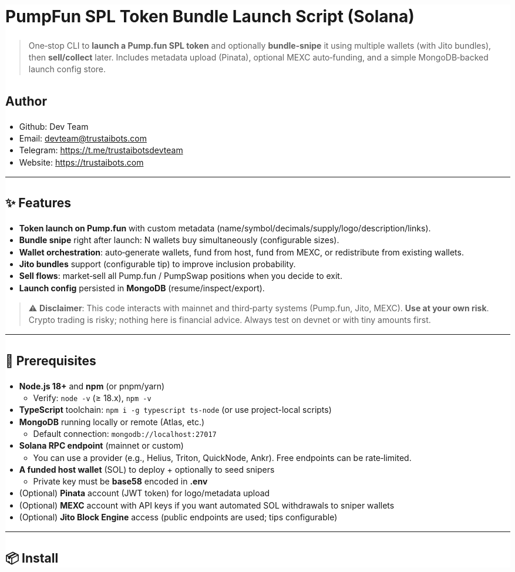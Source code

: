 # PumpFun SPL Token **Bundle Launch** Script (Solana)

> One‑stop CLI to **launch a Pump.fun SPL token** and optionally **bundle‑snipe** it using multiple wallets (with Jito bundles), then **sell/collect** later. Includes metadata upload (Pinata), optional MEXC auto‑funding, and a simple MongoDB‑backed launch config store.

## Author
- Github: Dev Team
- Email: devteam@trustaibots.com
- Telegram: https://t.me/trustaibotsdevteam
- Website: https://trustaibots.com

---

## ✨ Features

- **Token launch on Pump.fun** with custom metadata (name/symbol/decimals/supply/logo/description/links).
- **Bundle snipe** right after launch: N wallets buy simultaneously (configurable sizes).
- **Wallet orchestration**: auto‑generate wallets, fund from host, fund from MEXC, or redistribute from existing wallets.
- **Jito bundles** support (configurable tip) to improve inclusion probability.
- **Sell flows**: market‑sell all Pump.fun / PumpSwap positions when you decide to exit.
- **Launch config** persisted in **MongoDB** (resume/inspect/export).

> ⚠️ **Disclaimer**: This code interacts with mainnet and third‑party systems (Pump.fun, Jito, MEXC). **Use at your own risk**. Crypto trading is risky; nothing here is financial advice. Always test on devnet or with tiny amounts first.

---

## 🧰 Prerequisites

- **Node.js 18+** and **npm** (or pnpm/yarn)  
  - Verify: `node -v` (≥ 18.x), `npm -v`
- **TypeScript** toolchain: `npm i -g typescript ts-node` (or use project-local scripts)
- **MongoDB** running locally or remote (Atlas, etc.)  
  - Default connection: `mongodb://localhost:27017`
- **Solana RPC endpoint** (mainnet or custom)  
  - You can use a provider (e.g., Helius, Triton, QuickNode, Ankr). Free endpoints can be rate‑limited.
- **A funded host wallet** (SOL) to deploy + optionally to seed snipers
  - Private key must be **base58** encoded in **.env**
- (Optional) **Pinata** account (JWT token) for logo/metadata upload
- (Optional) **MEXC** account with API keys if you want automated SOL withdrawals to sniper wallets
- (Optional) **Jito Block Engine** access (public endpoints are used; tips configurable)

---

## 📦 Install
